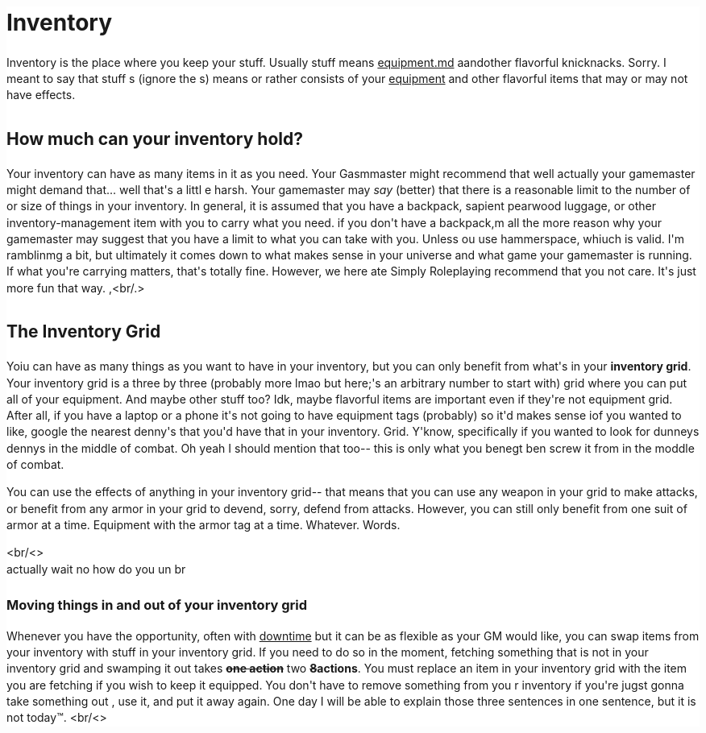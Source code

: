 # Inventory

Inventory is the place where you keep your stuff. Usually stuff means [equipment.md](../equipment.md) aandother flavorful knicknacks. Sorry. I meant to say that stuff s (ignore the s) means or rather consists of your [equipment](equipment.md) and other flavorful items that may or may not have effects.

## How much can your inventory hold?

Your inventory can have as many items in it as you need. Your Gasmmaster might recommend that well actually your gamemaster might demand that... well that's a littl e harsh. Your gamemaster may _say_ (better) that there is a reasonable limit to the number of or size of things in your inventory. In general, it is assumed that you have a backpack, sapient pearwood luggage, or other inventory-management item with you to carry what you need. if you don't have a backpack,m all the more reason why your gamemaster may suggest that you have a limit to what you can take with you. Unless ou use hammerspace, whiuch is valid. I'm ramblinmg a bit, but ultimately it comes down to what makes sense in your universe and what game your gamemaster is running. If what you're carrying matters, that's totally fine. However, we here ate Simply Roleplaying recommend that you not care. It's just more fun that way.
,<br/.><br/>

## The Inventory Grid

Yoiu can have as many things as you want to have in your inventory, but you can only benefit from what's in your **inventory grid**. Your inventory grid is a three by three (probably more lmao but here;'s an arbitrary number to start with) grid where you can put all of your equipment. And maybe other stuff too? Idk, maybe flavorful items are important even if they're not equipment grid. After all, if you have a laptop or a phone it's not going to have equipment tags (probably) so it'd makes sense iof you wanted to like, google the nearest denny's that you'd have that in your inventory. Grid. Y'know, specifically if you wanted to look for dunneys dennys in the middle of combat. Oh yeah I should mention that too-- this is only what you benegt ben screw it from in the moddle of combat.

You can use the effects of anything in your inventory grid-- that means that you can use any weapon in your grid to make attacks, or benefit from any armor in your grid to devend, sorry, defend from attacks. However, you can still only benefit from one suit of armor at a time. Equipment with the armor tag at a time. Whatever. Words.

<br/<><br/>actually wait no how do you un br

### Moving things in and out of your inventory grid

Whenever you have the opportunity, often with [downtime](../gameplay/downtime.md) but it can be as flexible as your GM would like, you can swap items from your inventory with stuff in your inventory grid. If you need to do so in the moment, fetching something that is not in your inventory grid and swamping it out takes ~~**one action**~~ two **~~8~~actions**. You must replace an item in your inventory grid with the item you are fetching if you wish to keep it equipped. You don't have to remove something from you r inventory if you're jugst gonna take something out , use it, and put it away again. One day I will be able to explain those three sentences in one sentence, but it is not today:tm:.
<br/<><br/>
